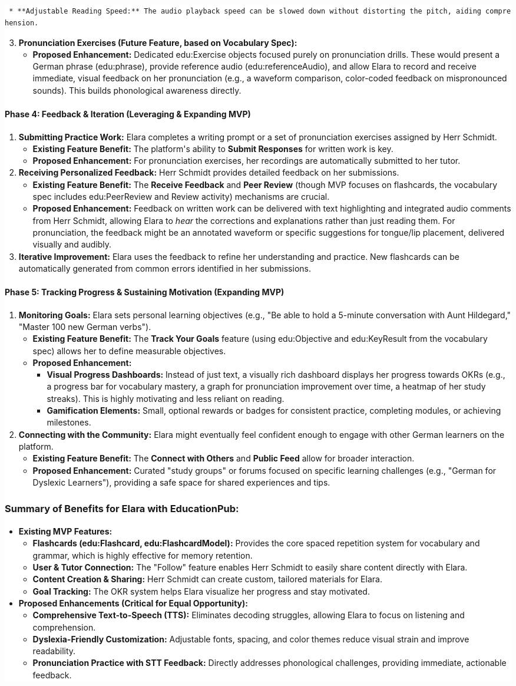      * **Adjustable Reading Speed:** The audio playback speed can be slowed down without distorting the pitch, aiding comprehension.  
3. **Pronunciation Exercises (Future Feature, based on Vocabulary Spec):**  
   * **Proposed Enhancement:** Dedicated edu:Exercise objects focused purely on pronunciation drills. These would present a German phrase (edu:phrase), provide reference audio (edu:referenceAudio), and allow Elara to record and receive immediate, visual feedback on her pronunciation (e.g., a waveform comparison, color-coded feedback on mispronounced sounds). This builds phonological awareness directly.

#### **Phase 4: Feedback & Iteration (Leveraging & Expanding MVP)**

1. **Submitting Practice Work:** Elara completes a writing prompt or a set of pronunciation exercises assigned by Herr Schmidt.  
   * **Existing Feature Benefit:** The platform's ability to **Submit Responses** for written work is key.  
   * **Proposed Enhancement:** For pronunciation exercises, her recordings are automatically submitted to her tutor.  
2. **Receiving Personalized Feedback:** Herr Schmidt provides detailed feedback on her submissions.  
   * **Existing Feature Benefit:** The **Receive Feedback** and **Peer Review** (though MVP focuses on flashcards, the vocabulary spec includes edu:PeerReview and Review activity) mechanisms are crucial.  
   * **Proposed Enhancement:** Feedback on written work can be delivered with text highlighting and integrated audio comments from Herr Schmidt, allowing Elara to *hear* the corrections and explanations rather than just reading them. For pronunciation, the feedback might be an annotated waveform or specific suggestions for tongue/lip placement, delivered visually and audibly.  
3. **Iterative Improvement:** Elara uses the feedback to refine her understanding and practice. New flashcards can be automatically generated from common errors identified in her submissions.

#### **Phase 5: Tracking Progress & Sustaining Motivation (Expanding MVP)**

1. **Monitoring Goals:** Elara sets personal learning objectives (e.g., "Be able to hold a 5-minute conversation with Aunt Hildegard," "Master 100 new German verbs").  
   * **Existing Feature Benefit:** The **Track Your Goals** feature (using edu:Objective and edu:KeyResult from the vocabulary spec) allows her to define measurable objectives.  
   * **Proposed Enhancement:**  
     * **Visual Progress Dashboards:** Instead of just text, a visually rich dashboard displays her progress towards OKRs (e.g., a progress bar for vocabulary mastery, a graph for pronunciation improvement over time, a heatmap of her study streaks). This is highly motivating and less reliant on reading.  
     * **Gamification Elements:** Small, optional rewards or badges for consistent practice, completing modules, or achieving milestones.  
2. **Connecting with the Community:** Elara might eventually feel confident enough to engage with other German learners on the platform.  
   * **Existing Feature Benefit:** The **Connect with Others** and **Public Feed** allow for broader interaction.  
   * **Proposed Enhancement:** Curated "study groups" or forums focused on specific learning challenges (e.g., "German for Dyslexic Learners"), providing a safe space for shared experiences and tips.

### **Summary of Benefits for Elara with EducationPub:**

* **Existing MVP Features:**  
  * **Flashcards (edu:Flashcard, edu:FlashcardModel):** Provides the core spaced repetition system for vocabulary and grammar, which is highly effective for memory retention.  
  * **User & Tutor Connection:** The "Follow" feature enables Herr Schmidt to easily share content directly with Elara.  
  * **Content Creation & Sharing:** Herr Schmidt can create custom, tailored materials for Elara.  
  * **Goal Tracking:** The OKR system helps Elara visualize her progress and stay motivated.  
* **Proposed Enhancements (Critical for Equal Opportunity):**  
  * **Comprehensive Text-to-Speech (TTS):** Eliminates decoding struggles, allowing Elara to focus on listening and comprehension.  
  * **Dyslexia-Friendly Customization:** Adjustable fonts, spacing, and color themes reduce visual strain and improve readability.  
  * **Pronunciation Practice with STT Feedback:** Directly addresses phonological challenges, providing immediate, actionable feedback.  